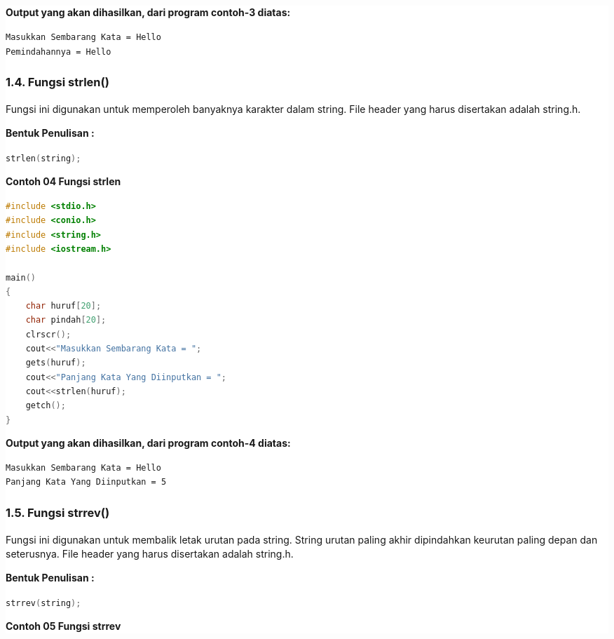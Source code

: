 **Output yang akan dihasilkan, dari program contoh-3 diatas:**
```plaintext
Masukkan Sembarang Kata = Hello
Pemindahannya = Hello

```

### 1.4. Fungsi strlen()

Fungsi ini digunakan untuk memperoleh banyaknya karakter dalam string. File header yang harus disertakan adalah string.h.

**Bentuk Penulisan :**

```cpp
strlen(string);
```

**Contoh 04 Fungsi strlen**

```cpp
#include <stdio.h>
#include <conio.h>
#include <string.h>
#include <iostream.h>

main()
{
    char huruf[20];
    char pindah[20];
    clrscr();
    cout<<"Masukkan Sembarang Kata = ";
    gets(huruf);
    cout<<"Panjang Kata Yang Diinputkan = ";
    cout<<strlen(huruf);
    getch();
}
```

**Output yang akan dihasilkan, dari program contoh-4 diatas:**
```plaintext
Masukkan Sembarang Kata = Hello
Panjang Kata Yang Diinputkan = 5

```
### 1.5. Fungsi strrev()

Fungsi ini digunakan untuk membalik letak urutan pada string. String urutan paling akhir dipindahkan keurutan paling depan dan seterusnya. File header yang harus disertakan adalah string.h.

**Bentuk Penulisan :**

```cpp
strrev(string);
```

**Contoh 05 Fungsi strrev**
